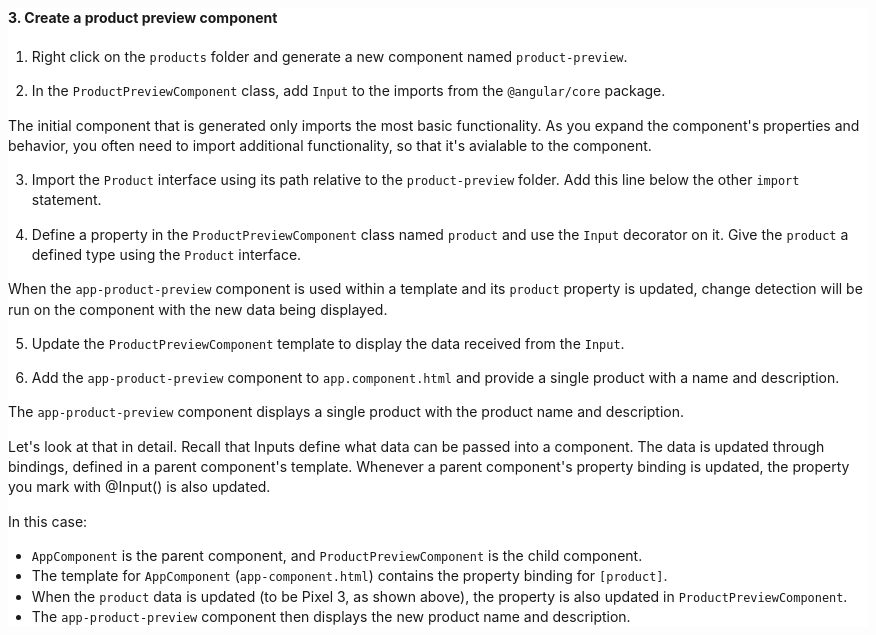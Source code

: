 #### 3. Create a product preview component

1. Right click on the `products` folder and generate a new component named `product-preview`.

2. In the `ProductPreviewComponent` class, add `Input` to the imports from the `@angular/core` package.

The initial component that is generated only imports the most basic functionality. As you expand the component's properties and behavior, you often need to import additional functionality, so that it's avialable to the component.

<code-example header="src/app/products/product-preview/product-preview.component.ts" path="getting-started/src/app/products/product-preview/product-preview.component.ts" region="core-imports">
</code-example>

3. Import the `Product` interface using its path relative to the `product-preview` folder. Add this line below the other `import` statement.

<code-example header="src/app/products/product-preview/product-preview.component.ts" path="getting-started/src/app/products/product-preview/product-preview.component.ts" region="product-imports">
</code-example>


4. Define a property in the `ProductPreviewComponent` class named `product` and use the `Input` decorator on it. Give the `product` a defined type using the `Product` interface.

<code-example header="src/app/products/product-preview/product-preview.component.ts" path="getting-started/src/app/products/product-preview/product-preview.component.ts" region="inputs-outputs">
</code-example>

When the `app-product-preview` component is used within a template and its `product` property is updated, change detection will be run on the component with the new data being displayed.

5. Update the `ProductPreviewComponent` template to display the data received from the `Input`.

<code-example header="src/app/products/product-preview/product-preview.component.html (Product Input)" path="getting-started/src/app/products/product-preview/product-preview.component.1.html">
</code-example>

6. Add the `app-product-preview` component to `app.component.html` and provide a single product with a name and description.

<code-example header="src/app/app.component.html (Sample Preview)" path="getting-started/src/app/app.component.1.html" linenums="false" region="product-preview">
</code-example>

The `app-product-preview` component displays a single product with the product name and description.

Let's look at that in detail. Recall that Inputs define what data can be passed into a component. The data is updated through bindings, defined in a parent component's template. Whenever a parent component's property binding is updated, the property you mark with @Input() is also updated.

In this case:

* `AppComponent` is the parent component, and `ProductPreviewComponent` is the child component.
* The template for `AppComponent` (`app-component.html`) contains the property binding for `[product]`.
* When the `product` data is updated (to be Pixel 3, as shown above), the property is also updated in `ProductPreviewComponent`.
* The `app-product-preview` component then displays the new product name and description.
